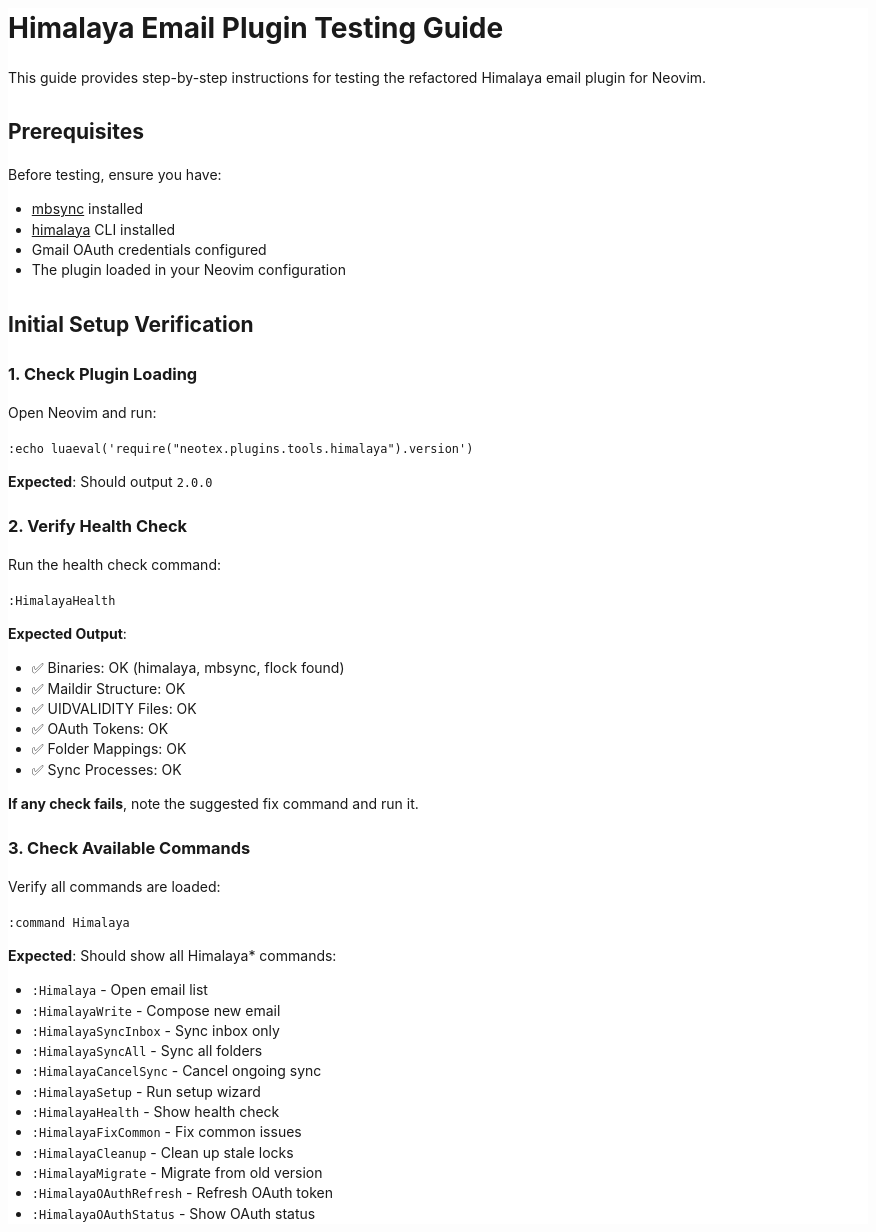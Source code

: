 # Himalaya Email Plugin Testing Guide

This guide provides step-by-step instructions for testing the refactored Himalaya email plugin for Neovim.

## Prerequisites

Before testing, ensure you have:
- [mbsync](https://isync.sourceforge.io/) installed
- [himalaya](https://github.com/soywod/himalaya) CLI installed
- Gmail OAuth credentials configured
- The plugin loaded in your Neovim configuration

## Initial Setup Verification

### 1. Check Plugin Loading

Open Neovim and run:
```vim
:echo luaeval('require("neotex.plugins.tools.himalaya").version')
```

**Expected**: Should output `2.0.0`

### 2. Verify Health Check

Run the health check command:
```vim
:HimalayaHealth
```

**Expected Output**:
- ✅ Binaries: OK (himalaya, mbsync, flock found)
- ✅ Maildir Structure: OK
- ✅ UIDVALIDITY Files: OK
- ✅ OAuth Tokens: OK
- ✅ Folder Mappings: OK
- ✅ Sync Processes: OK

**If any check fails**, note the suggested fix command and run it.

### 3. Check Available Commands

Verify all commands are loaded:
```vim
:command Himalaya
```

**Expected**: Should show all Himalaya* commands:
- `:Himalaya` - Open email list
- `:HimalayaWrite` - Compose new email
- `:HimalayaSyncInbox` - Sync inbox only
- `:HimalayaSyncAll` - Sync all folders
- `:HimalayaCancelSync` - Cancel ongoing sync
- `:HimalayaSetup` - Run setup wizard
- `:HimalayaHealth` - Show health check
- `:HimalayaFixCommon` - Fix common issues
- `:HimalayaCleanup` - Clean up stale locks
- `:HimalayaMigrate` - Migrate from old version
- `:HimalayaOAuthRefresh` - Refresh OAuth token
- `:HimalayaOAuthStatus` - Show OAuth status
